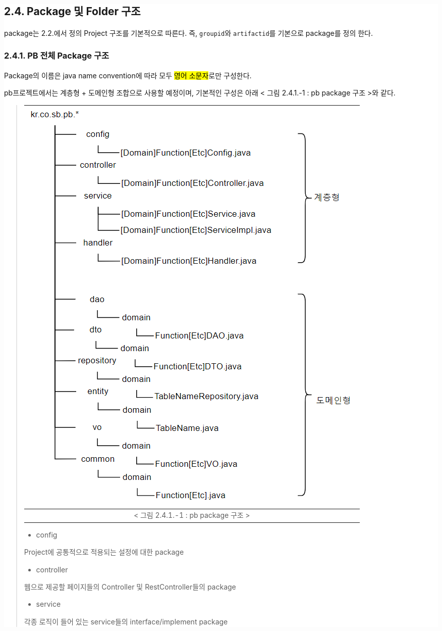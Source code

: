## 2.4. Package 및 Folder 구조

package는 2.2.에서 정의 Project 구조를 기본적으로 따른다. 즉, `groupid`와 `artifactid`를 기본으로 package를 정의 한다. 

### 2.4.1. PB 전체 Package 구조

Package의 이름은 java name convention에 따라 모두 <mark>영어 소문자</mark>로만 구성한다.

pb프로젝트에서는 계층형 + 도메인형 조합으로 사용할 예정이며, 기본적인 구성은 아래 < 그림 2.4.1.-1 : pb package 구조 >와 같다.

>| ![](../images/architect/pb-package.png) |
>|:-----------------------------------------:|
>|     < 그림 2.4.1.-1 : pb package 구조 >     |
>- config
>  
>  Project에 공통적으로 적용되는 설정에 대한 package
>
>- controller
>  
>  웹으로 제공할 페이지들의 Controller 및 RestController들의 package 
>
>- service
>  
>  각종 로직이 들어 있는 service들의 interface/implement package